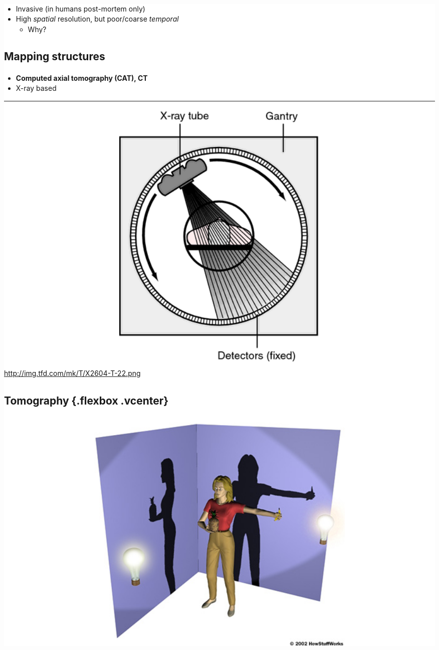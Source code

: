 - Invasive (in humans post-mortem only)
- High *spatial* resolution, but poor/coarse *temporal*
    - Why?

## Mapping structures

- **Computed axial tomography (CAT), CT**
- X-ray based

---

<div class="centered">
<img src="img/tomography.png" width="400px" style="display: block; margin: auto;" />

<http://img.tfd.com/mk/T/X2604-T-22.png>
</div>

## Tomography {.flexbox .vcenter}

<div class="centered">
<img src="img/cat-scan-pineapple.jpg" width="500px" style="display: block; margin: auto;" />
